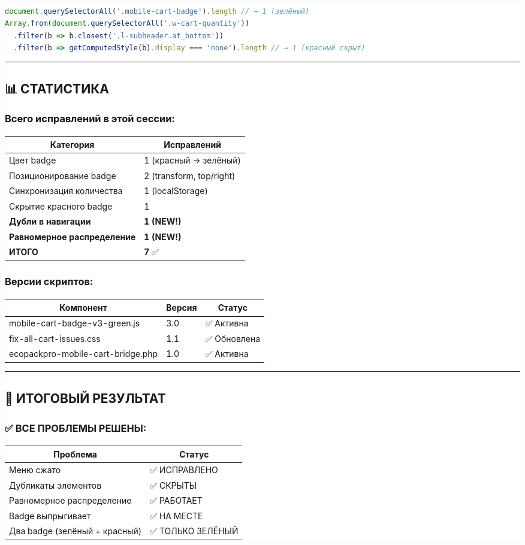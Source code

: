 ```javascript
document.querySelectorAll('.mobile-cart-badge').length // → 1 (зелёный)
Array.from(document.querySelectorAll('.w-cart-quantity'))
  .filter(b => b.closest('.l-subheader.at_bottom'))
  .filter(b => getComputedStyle(b).display === 'none').length // → 1 (красный скрыт)
```

---

## 📊 СТАТИСТИКА

### Всего исправлений в этой сессии:

| Категория | Исправлений |
|-----------|-------------|
| Цвет badge | 1 (красный → зелёный) |
| Позиционирование badge | 2 (transform, top/right) |
| Синхронизация количества | 1 (localStorage) |
| Скрытие красного badge | 1 |
| **Дубли в навигации** | **1 (NEW!)** |
| **Равномерное распределение** | **1 (NEW!)** |
| **ИТОГО** | **7** ✅ |

### Версии скриптов:

| Компонент | Версия | Статус |
|-----------|--------|--------|
| mobile-cart-badge-v3-green.js | 3.0 | ✅ Активна |
| fix-all-cart-issues.css | 1.1 | ✅ Обновлена |
| ecopackpro-mobile-cart-bridge.php | 1.0 | ✅ Активна |

---

## 🎊 ИТОГОВЫЙ РЕЗУЛЬТАТ

### ✅ ВСЕ ПРОБЛЕМЫ РЕШЕНЫ:

| Проблема | Статус |
|----------|--------|
| Меню сжато | ✅ ИСПРАВЛЕНО |
| Дубликаты элементов | ✅ СКРЫТЫ |
| Равномерное распределение | ✅ РАБОТАЕТ |
| Badge выпрыгивает | ✅ НА МЕСТЕ |
| Два badge (зелёный + красный) | ✅ ТОЛЬКО ЗЕЛЁНЫЙ |
